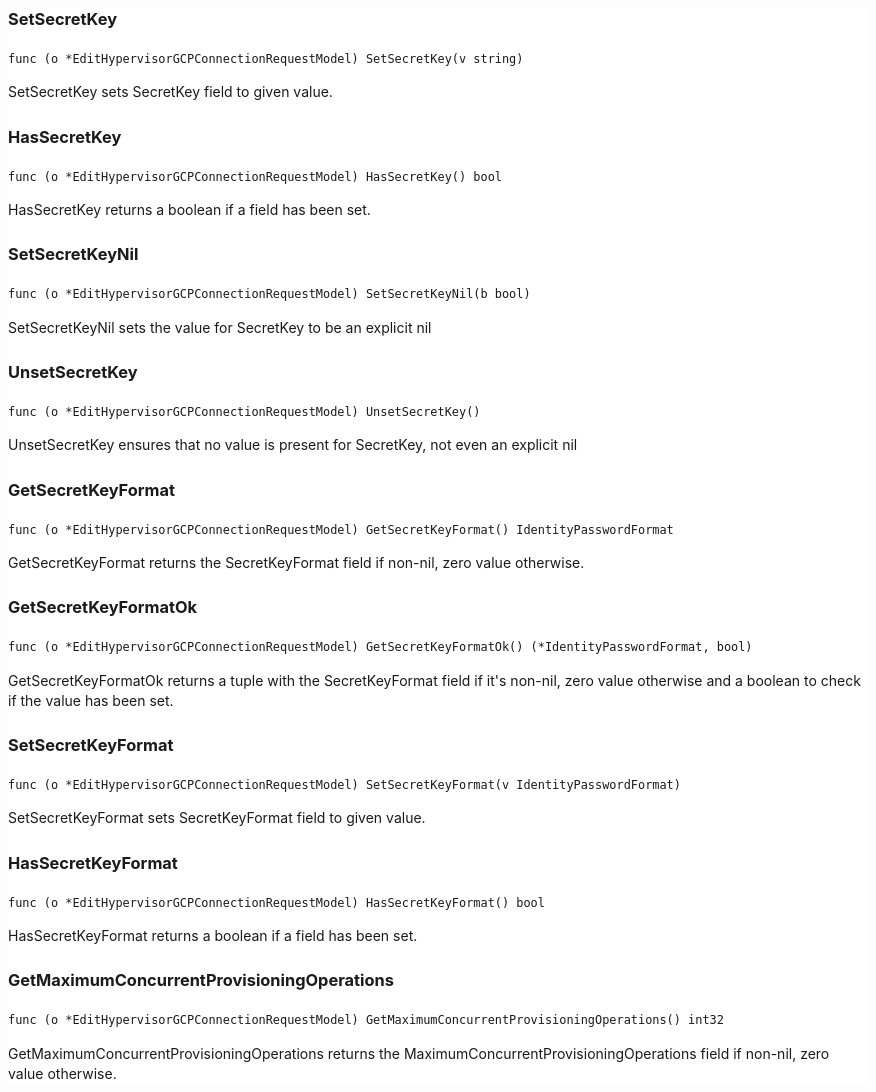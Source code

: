 ### SetSecretKey

`func (o *EditHypervisorGCPConnectionRequestModel) SetSecretKey(v string)`

SetSecretKey sets SecretKey field to given value.

### HasSecretKey

`func (o *EditHypervisorGCPConnectionRequestModel) HasSecretKey() bool`

HasSecretKey returns a boolean if a field has been set.

### SetSecretKeyNil

`func (o *EditHypervisorGCPConnectionRequestModel) SetSecretKeyNil(b bool)`

 SetSecretKeyNil sets the value for SecretKey to be an explicit nil

### UnsetSecretKey
`func (o *EditHypervisorGCPConnectionRequestModel) UnsetSecretKey()`

UnsetSecretKey ensures that no value is present for SecretKey, not even an explicit nil
### GetSecretKeyFormat

`func (o *EditHypervisorGCPConnectionRequestModel) GetSecretKeyFormat() IdentityPasswordFormat`

GetSecretKeyFormat returns the SecretKeyFormat field if non-nil, zero value otherwise.

### GetSecretKeyFormatOk

`func (o *EditHypervisorGCPConnectionRequestModel) GetSecretKeyFormatOk() (*IdentityPasswordFormat, bool)`

GetSecretKeyFormatOk returns a tuple with the SecretKeyFormat field if it's non-nil, zero value otherwise
and a boolean to check if the value has been set.

### SetSecretKeyFormat

`func (o *EditHypervisorGCPConnectionRequestModel) SetSecretKeyFormat(v IdentityPasswordFormat)`

SetSecretKeyFormat sets SecretKeyFormat field to given value.

### HasSecretKeyFormat

`func (o *EditHypervisorGCPConnectionRequestModel) HasSecretKeyFormat() bool`

HasSecretKeyFormat returns a boolean if a field has been set.

### GetMaximumConcurrentProvisioningOperations

`func (o *EditHypervisorGCPConnectionRequestModel) GetMaximumConcurrentProvisioningOperations() int32`

GetMaximumConcurrentProvisioningOperations returns the MaximumConcurrentProvisioningOperations field if non-nil, zero value otherwise.
